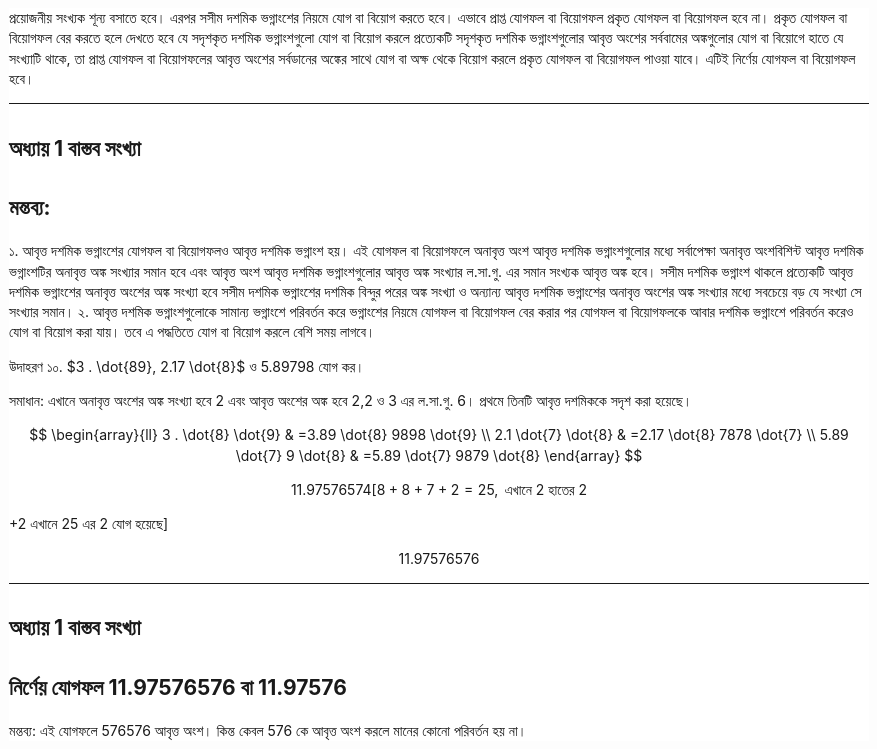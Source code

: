 প্রয়োজনীয় সংখ্যক শূন্য বসাতে হবে। এরপর সসীম দশমিক ভগ্নাংশের নিয়মে যোগ বা বিয়োগ করতে হবে। এভাবে প্রাপ্ত যোগফল বা বিয়োগফল প্রকৃত যোগফল বা বিয়োগফল হবে না। প্রকৃত যোগফল বা বিয়োগফল বের করতে হলে দেখতে হবে যে সদৃশকৃত দশমিক ভগ্নাংশগুলো যোগ বা বিয়োগ করলে প্রত্যেকটি সদৃশকৃত দশমিক ভগ্নাংশগুলোর আবৃত্ত অংশের সর্ববামের অঙ্কগুলোর যোগ বা বিয়োগে হাতে যে সংখ্যাটি থাকে, তা প্রাপ্ত যোগফল বা বিয়োগফলের আবৃত্ত অংশের সর্বডানের অঙ্কের সাথে যোগ বা অক্ষ থেকে বিয়োগ করলে প্রকৃত যোগফল বা বিয়োগফল পাওয়া যাবে। এটিই নির্ণেয় যোগফল বা বিয়োগফল হবে।

*****
## অধ্যায় 1 বাস্তব সংখ্যা

## মন্তব্য:

১. আবৃত্ত দশমিক ভগ্নাংশের যোগফল বা বিয়োগফলও আবৃত্ত দশমিক ভগ্নাংশ হয়। এই যোগফল বা বিয়োগফলে অনাবৃত্ত অংশ আবৃত্ত দশমিক ভগ্নাংশগুলোর মধ্যে সর্বাপেক্ষা অনাবৃত্ত অংশবিশিন্ট আবৃত্ত দশমিক ভগ্নাংশটির অনাবৃত্ত অঙ্ক সংখ্যার সমান হবে এবং আবৃত্ত অংশ আবৃত্ত দশমিক ভগ্নাংশগুলোর আবৃত্ত অঙ্ক সংখ্যার ল.সা.গু. এর সমান সংখ্যক আবৃত্ত অঙ্ক হবে। সসীম দশমিক ভগ্নাংশ থাকলে প্রত্যেকটি আবৃত্ত দশমিক ভগ্নাংশের অনাবৃত্ত অংশের অঙ্ক সংখ্যা হবে সসীম দশমিক ভগ্নাংশের দশমিক বিন্দুর পরের অঙ্ক সংখ্যা ও অন্যান্য আবৃত্ত দশমিক ভগ্নাংশের অনাবৃত্ত অংশের অঙ্ক সংখ্যার মধ্যে সবচেয়ে বড় যে সংখ্যা সে সংখ্যার সমান।
২. আবৃত্ত দশমিক ভগ্নাংশগুলোকে সামান্য ভগ্নাংশে পরিবর্তন করে ভগ্নাংশের নিয়মে যোগফল বা বিয়োগফল বের করার পর যোগফল বা বিয়োগফলকে আবার দশমিক ভগ্নাংশে পরিবর্তন করেও যোগ বা বিয়োগ করা যায়। তবে এ পদ্ধতিতে যোগ বা বিয়োগ করলে বেশি সময় লাগবে।

উদাহরণ ১০. $3 . \dot{89}, 2.17 \dot{8}$ ও 5.89798 যোগ কর।

সমাধান: এখানে অনাবৃত্ত অংশের অঙ্ক সংখ্যা হবে 2 এবং আবৃত্ত অংশের অঙ্ক হবে 2,2 ও 3 এর ল.সা.গু. 6। প্রথমে তিনটি আবৃত্ত দশমিককে সদৃশ করা হয়েছে।

$$
\begin{array}{ll}
3 . \dot{8} \dot{9} & =3.89 \dot{8} 9898 \dot{9} \\
2.1 \dot{7} \dot{8} & =2.17 \dot{8} 7878 \dot{7} \\
5.89 \dot{7} 9 \dot{8} & =5.89 \dot{7} 9879 \dot{8}
\end{array}
$$

$$
11.97576574[8+8+7+2=25, \text { এখানে } 2 \text { হাতের } 2
$$

+2 এখানে 25 এর 2 যোগ হয়েছে]

$$
11.97576576
$$

*****
## অধ্যায় 1 বাস্তব সংখ্যা

## নির্ণেয় যোগফল 11.97576576 বা 11.97576

মন্তব্য: এই যোগফলে 576576 আবৃত্ত অংশ। কিন্ত কেবল 576 কে আবৃত্ত অংশ করলে মানের কোনো পরিবর্তন হয় না।
